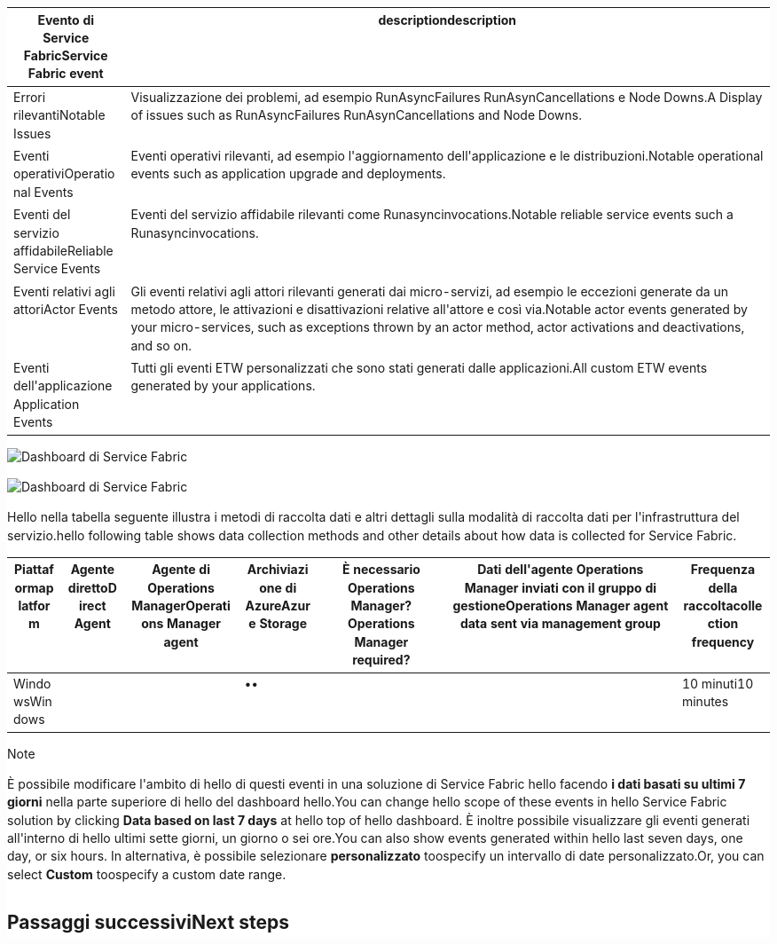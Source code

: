 | <span data-ttu-id="25c90-173">**Evento di Service Fabric**</span><span class="sxs-lookup"><span data-stu-id="25c90-173">**Service Fabric event**</span></span> | <span data-ttu-id="25c90-174">**description**</span><span class="sxs-lookup"><span data-stu-id="25c90-174">**description**</span></span> |
| --- | --- |
| <span data-ttu-id="25c90-175">Errori rilevanti</span><span class="sxs-lookup"><span data-stu-id="25c90-175">Notable Issues</span></span> |<span data-ttu-id="25c90-176">Visualizzazione dei problemi, ad esempio RunAsyncFailures RunAsynCancellations e Node Downs.</span><span class="sxs-lookup"><span data-stu-id="25c90-176">A Display of issues such as RunAsyncFailures RunAsynCancellations and Node Downs.</span></span> |
| <span data-ttu-id="25c90-177">Eventi operativi</span><span class="sxs-lookup"><span data-stu-id="25c90-177">Operational Events</span></span> |<span data-ttu-id="25c90-178">Eventi operativi rilevanti, ad esempio l'aggiornamento dell'applicazione e le distribuzioni.</span><span class="sxs-lookup"><span data-stu-id="25c90-178">Notable operational events such as application upgrade and deployments.</span></span> |
| <span data-ttu-id="25c90-179">Eventi del servizio affidabile</span><span class="sxs-lookup"><span data-stu-id="25c90-179">Reliable Service Events</span></span> |<span data-ttu-id="25c90-180">Eventi del servizio affidabile rilevanti come Runasyncinvocations.</span><span class="sxs-lookup"><span data-stu-id="25c90-180">Notable reliable service events such a Runasyncinvocations.</span></span> |
| <span data-ttu-id="25c90-181">Eventi relativi agli attori</span><span class="sxs-lookup"><span data-stu-id="25c90-181">Actor Events</span></span> |<span data-ttu-id="25c90-182">Gli eventi relativi agli attori rilevanti generati dai micro-servizi, ad esempio le eccezioni generate da un metodo attore, le attivazioni e disattivazioni relative all'attore e così via.</span><span class="sxs-lookup"><span data-stu-id="25c90-182">Notable actor events generated by your micro-services, such as exceptions thrown by an actor method, actor activations and deactivations, and so on.</span></span> |
| <span data-ttu-id="25c90-183">Eventi dell'applicazione</span><span class="sxs-lookup"><span data-stu-id="25c90-183">Application Events</span></span> |<span data-ttu-id="25c90-184">Tutti gli eventi ETW personalizzati che sono stati generati dalle applicazioni.</span><span class="sxs-lookup"><span data-stu-id="25c90-184">All custom ETW events generated by your applications.</span></span> |

![Dashboard di Service Fabric](./media/log-analytics-service-fabric/sf3.png)

![Dashboard di Service Fabric](./media/log-analytics-service-fabric/sf4.png)

<span data-ttu-id="25c90-187">Hello nella tabella seguente illustra i metodi di raccolta dati e altri dettagli sulla modalità di raccolta dati per l'infrastruttura del servizio.</span><span class="sxs-lookup"><span data-stu-id="25c90-187">hello following table shows data collection methods and other details about how data is collected for Service Fabric.</span></span>

| <span data-ttu-id="25c90-188">Piattaforma</span><span class="sxs-lookup"><span data-stu-id="25c90-188">platform</span></span> | <span data-ttu-id="25c90-189">Agente diretto</span><span class="sxs-lookup"><span data-stu-id="25c90-189">Direct Agent</span></span> | <span data-ttu-id="25c90-190">Agente di Operations Manager</span><span class="sxs-lookup"><span data-stu-id="25c90-190">Operations Manager agent</span></span> | <span data-ttu-id="25c90-191">Archiviazione di Azure</span><span class="sxs-lookup"><span data-stu-id="25c90-191">Azure Storage</span></span> | <span data-ttu-id="25c90-192">È necessario Operations Manager?</span><span class="sxs-lookup"><span data-stu-id="25c90-192">Operations Manager required?</span></span> | <span data-ttu-id="25c90-193">Dati dell'agente Operations Manager inviati con il gruppo di gestione</span><span class="sxs-lookup"><span data-stu-id="25c90-193">Operations Manager agent data sent via management group</span></span> | <span data-ttu-id="25c90-194">Frequenza della raccolta</span><span class="sxs-lookup"><span data-stu-id="25c90-194">collection frequency</span></span> |
| --- | --- | --- | --- | --- | --- | --- |
| <span data-ttu-id="25c90-195">Windows</span><span class="sxs-lookup"><span data-stu-id="25c90-195">Windows</span></span> |  |  | <span data-ttu-id="25c90-196">&#8226;</span><span class="sxs-lookup"><span data-stu-id="25c90-196">&#8226;</span></span> |  |  |<span data-ttu-id="25c90-197">10 minuti</span><span class="sxs-lookup"><span data-stu-id="25c90-197">10 minutes</span></span> |

> [!NOTE]
> <span data-ttu-id="25c90-198">È possibile modificare l'ambito di hello di questi eventi in una soluzione di Service Fabric hello facendo **i dati basati su ultimi 7 giorni** nella parte superiore di hello del dashboard hello.</span><span class="sxs-lookup"><span data-stu-id="25c90-198">You can change hello scope of these events in hello Service Fabric solution by clicking **Data based on last 7 days** at hello top of hello dashboard.</span></span> <span data-ttu-id="25c90-199">È inoltre possibile visualizzare gli eventi generati all'interno di hello ultimi sette giorni, un giorno o sei ore.</span><span class="sxs-lookup"><span data-stu-id="25c90-199">You can also show events generated within hello last seven days, one day, or six hours.</span></span> <span data-ttu-id="25c90-200">In alternativa, è possibile selezionare **personalizzato** toospecify un intervallo di date personalizzato.</span><span class="sxs-lookup"><span data-stu-id="25c90-200">Or, you can select **Custom** toospecify a custom date range.</span></span>
>
>

## <a name="next-steps"></a><span data-ttu-id="25c90-201">Passaggi successivi</span><span class="sxs-lookup"><span data-stu-id="25c90-201">Next steps</span></span>
